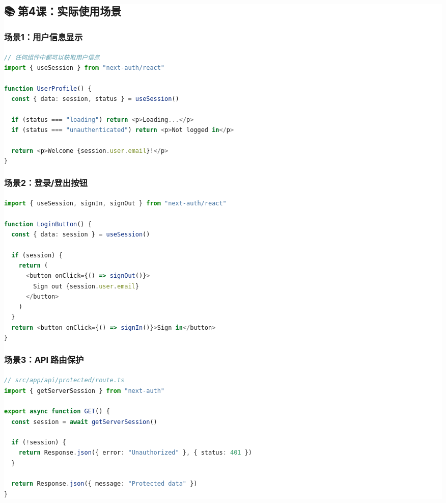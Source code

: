 ## 📚 第4课：实际使用场景

### **场景1：用户信息显示**
```typescript
// 任何组件中都可以获取用户信息
import { useSession } from "next-auth/react"

function UserProfile() {
  const { data: session, status } = useSession()

  if (status === "loading") return <p>Loading...</p>
  if (status === "unauthenticated") return <p>Not logged in</p>

  return <p>Welcome {session.user.email}!</p>
}
```

### **场景2：登录/登出按钮**
```typescript
import { useSession, signIn, signOut } from "next-auth/react"

function LoginButton() {
  const { data: session } = useSession()

  if (session) {
    return (
      <button onClick={() => signOut()}>
        Sign out {session.user.email}
      </button>
    )
  }
  return <button onClick={() => signIn()}>Sign in</button>
}
```

### **场景3：API 路由保护**
```typescript
// src/app/api/protected/route.ts
import { getServerSession } from "next-auth"

export async function GET() {
  const session = await getServerSession()
  
  if (!session) {
    return Response.json({ error: "Unauthorized" }, { status: 401 })
  }
  
  return Response.json({ message: "Protected data" })
}
```
